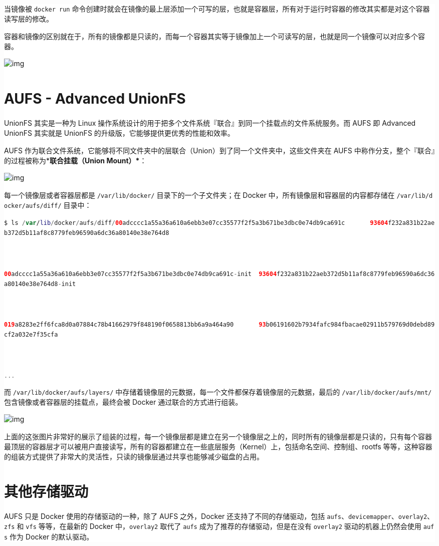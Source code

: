 当镜像被 `docker run` 命令创建时就会在镜像的最上层添加一个可写的层，也就是容器层，所有对于运行时容器的修改其实都是对这个容器读写层的修改。

容器和镜像的区别就在于，所有的镜像都是只读的，而每一个容器其实等于镜像加上一个可读写的层，也就是同一个镜像可以对应多个容器。

![img](https://img-blog.csdnimg.cn/20201018143123183.png?x-oss-process=image/watermark,type_ZmFuZ3poZW5naGVpdGk,shadow_10,text_aHR0cHM6Ly9ibG9nLmNzZG4ubmV0L1JvbmdfVG9h,size_16,color_FFFFFF,t_70)

 

# AUFS - Advanced UnionFS

UnionFS 其实是一种为 Linux 操作系统设计的用于把多个文件系统『联合』到同一个挂载点的文件系统服务。而 AUFS 即 Advanced UnionFS 其实就是 UnionFS 的升级版，它能够提供更优秀的性能和效率。

AUFS 作为联合文件系统，它能够将不同文件夹中的层联合（Union）到了同一个文件夹中，这些文件夹在 AUFS 中称作分支，整个『联合』的过程被称为***联合挂载（Union Mount）\***：

![img](https://img-blog.csdnimg.cn/20201018143142765.png?x-oss-process=image/watermark,type_ZmFuZ3poZW5naGVpdGk,shadow_10,text_aHR0cHM6Ly9ibG9nLmNzZG4ubmV0L1JvbmdfVG9h,size_16,color_FFFFFF,t_70)

每一个镜像层或者容器层都是 `/var/lib/docker/` 目录下的一个子文件夹；在 Docker 中，所有镜像层和容器层的内容都存储在 `/var/lib/docker/aufs/diff/` 目录中：

```kotlin
$ ls /var/lib/docker/aufs/diff/00adcccc1a55a36a610a6ebb3e07cc35577f2f5a3b671be3dbc0e74db9ca691c       93604f232a831b22aeb372d5b11af8c8779feb96590a6dc36a80140e38e764d8



00adcccc1a55a36a610a6ebb3e07cc35577f2f5a3b671be3dbc0e74db9ca691c-init  93604f232a831b22aeb372d5b11af8c8779feb96590a6dc36a80140e38e764d8-init



019a8283e2ff6fca8d0a07884c78b41662979f848190f0658813bb6a9a464a90       93b06191602b7934fafc984fbacae02911b579769d0debd89cf2a032e7f35cfa



...
```

而 `/var/lib/docker/aufs/layers/` 中存储着镜像层的元数据，每一个文件都保存着镜像层的元数据，最后的 `/var/lib/docker/aufs/mnt/` 包含镜像或者容器层的挂载点，最终会被 Docker 通过联合的方式进行组装。

![img](https://img-blog.csdnimg.cn/20201018143219694.png?x-oss-process=image/watermark,type_ZmFuZ3poZW5naGVpdGk,shadow_10,text_aHR0cHM6Ly9ibG9nLmNzZG4ubmV0L1JvbmdfVG9h,size_16,color_FFFFFF,t_70)

上面的这张图片非常好的展示了组装的过程，每一个镜像层都是建立在另一个镜像层之上的，同时所有的镜像层都是只读的，只有每个容器最顶层的容器层才可以被用户直接读写，所有的容器都建立在一些底层服务（Kernel）上，包括命名空间、控制组、rootfs 等等，这种容器的组装方式提供了非常大的灵活性，只读的镜像层通过共享也能够减少磁盘的占用。

# 其他存储驱动

AUFS 只是 Docker 使用的存储驱动的一种，除了 AUFS 之外，Docker 还支持了不同的存储驱动，包括 `aufs`、`devicemapper`、`overlay2`、`zfs` 和 `vfs` 等等，在最新的 Docker 中，`overlay2` 取代了 `aufs` 成为了推荐的存储驱动，但是在没有 `overlay2` 驱动的机器上仍然会使用 `aufs` 作为 Docker 的默认驱动。
